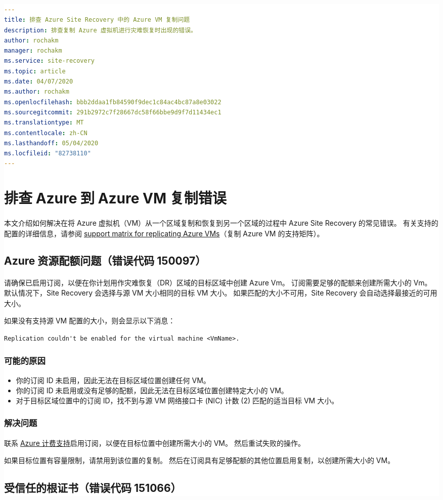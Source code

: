 ```yaml
---
title: 排查 Azure Site Recovery 中的 Azure VM 复制问题
description: 排查复制 Azure 虚拟机进行灾难恢复时出现的错误。
author: rochakm
manager: rochakm
ms.service: site-recovery
ms.topic: article
ms.date: 04/07/2020
ms.author: rochakm
ms.openlocfilehash: bbb2ddaa1fb84590f9dec1c84ac4bc87a8e03022
ms.sourcegitcommit: 291b2972c7f28667dc58f66bbe9d9f7d11434ec1
ms.translationtype: MT
ms.contentlocale: zh-CN
ms.lasthandoff: 05/04/2020
ms.locfileid: "82738110"
---
```

# <a name="troubleshoot-azure-to-azure-vm-replication-errors"></a>排查 Azure 到 Azure VM 复制错误

本文介绍如何解决在将 Azure 虚拟机（VM）从一个区域复制和恢复到另一个区域的过程中 Azure Site Recovery 的常见错误。 有关支持的配置的详细信息，请参阅 [support matrix for replicating Azure VMs](azure-to-azure-support-matrix.md)（复制 Azure VM 的支持矩阵）。

## <a name="azure-resource-quota-issues-error-code-150097"></a>Azure 资源配额问题（错误代码 150097）

请确保已启用订阅，以便在你计划用作灾难恢复（DR）区域的目标区域中创建 Azure Vm。 订阅需要足够的配额来创建所需大小的 Vm。 默认情况下，Site Recovery 会选择与源 VM 大小相同的目标 VM 大小。 如果匹配的大小不可用，Site Recovery 会自动选择最接近的可用大小。

如果没有支持源 VM 配置的大小，则会显示以下消息：

```Output
Replication couldn't be enabled for the virtual machine <VmName>.
```

### <a name="possible-causes"></a>可能的原因

- 你的订阅 ID 未启用，因此无法在目标区域位置创建任何 VM。
- 你的订阅 ID 未启用或没有足够的配额，因此无法在目标区域位置创建特定大小的 VM。
- 对于目标区域位置中的订阅 ID，找不到与源 VM 网络接口卡 (NIC) 计数 (2) 匹配的适当目标 VM 大小。

### <a name="fix-the-problem"></a>解决问题

联系 [Azure 计费支持](/azure/azure-portal/supportability/resource-manager-core-quotas-request)启用订阅，以便在目标位置中创建所需大小的 VM。 然后重试失败的操作。

如果目标位置有容量限制，请禁用到该位置的复制。 然后在订阅具有足够配额的其他位置启用复制，以创建所需大小的 VM。

## <a name="trusted-root-certificates-error-code-151066"></a>受信任的根证书（错误代码 151066）

